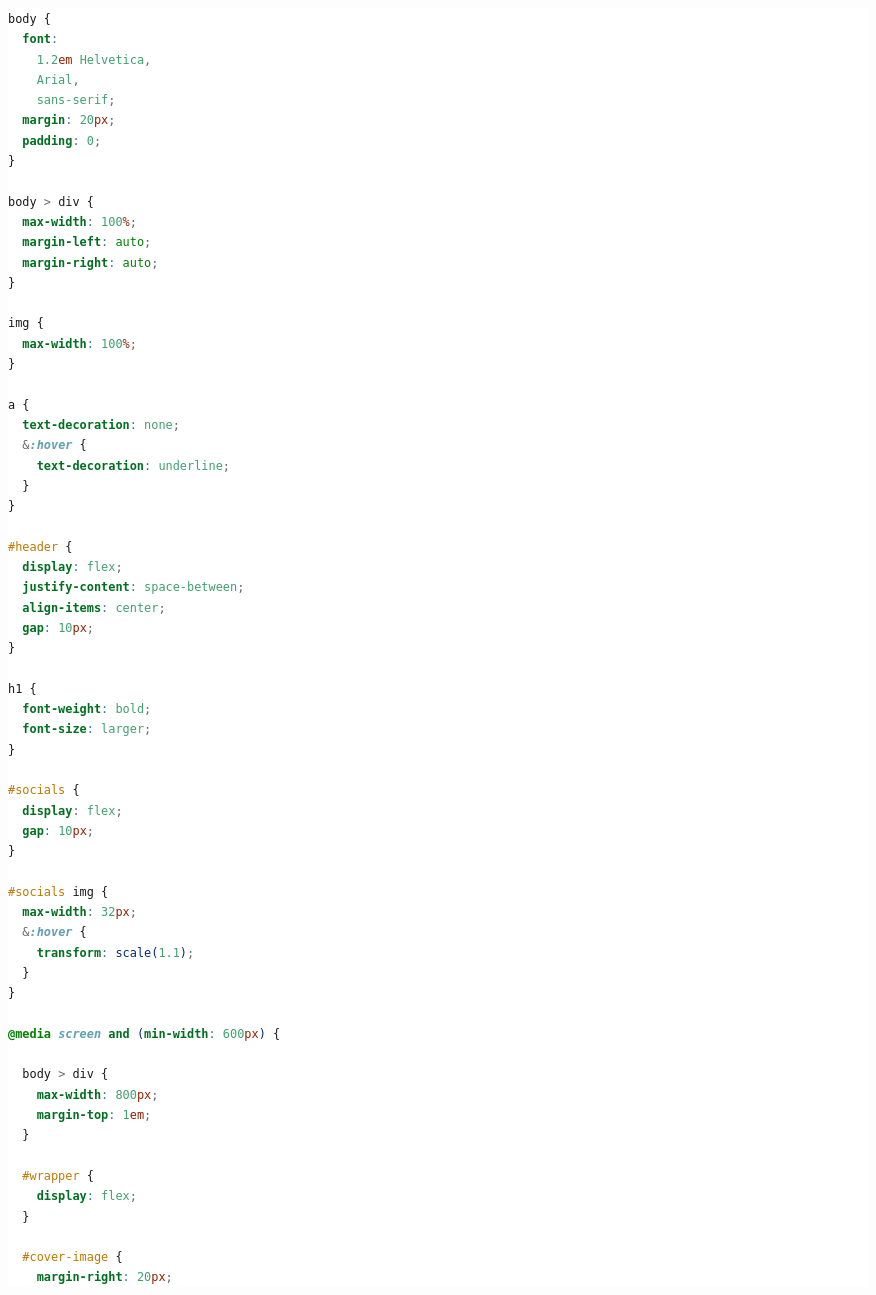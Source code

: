 ``` css
body {
  font:
    1.2em Helvetica,
    Arial,
    sans-serif;
  margin: 20px;
  padding: 0;
}

body > div {
  max-width: 100%;
  margin-left: auto;
  margin-right: auto;
}

img {
  max-width: 100%;
}

a {
  text-decoration: none;
  &:hover {
    text-decoration: underline;
  }
}

#header {
  display: flex;
  justify-content: space-between;
  align-items: center;
  gap: 10px;
}

h1 {
  font-weight: bold;
  font-size: larger;
}

#socials {
  display: flex;
  gap: 10px;
}

#socials img {
  max-width: 32px;
  &:hover {
    transform: scale(1.1);
  }
}

@media screen and (min-width: 600px) {

  body > div {
    max-width: 800px;
    margin-top: 1em;
  }

  #wrapper {
    display: flex;
  }

  #cover-image {
    margin-right: 20px;
```